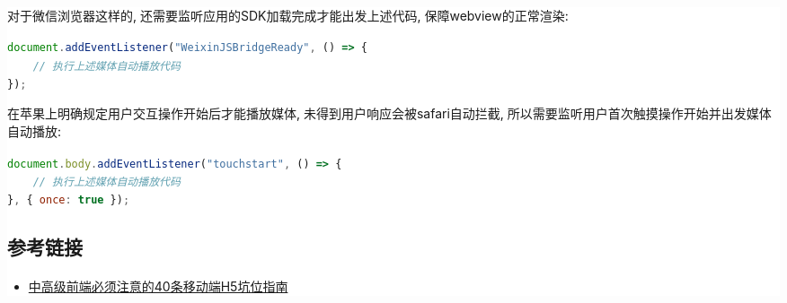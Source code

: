 对于微信浏览器这样的, 还需要监听应用的SDK加载完成才能出发上述代码, 保障webview的正常渲染:

```js
document.addEventListener("WeixinJSBridgeReady", () => {
    // 执行上述媒体自动播放代码
});
```

在苹果上明确规定用户交互操作开始后才能播放媒体, 未得到用户响应会被safari自动拦截, 所以需要监听用户首次触摸操作开始并出发媒体自动播放:

```js
document.body.addEventListener("touchstart", () => {
    // 执行上述媒体自动播放代码
}, { once: true });
```

## 参考链接

- [中高级前端必须注意的40条移动端H5坑位指南](https://juejin.cn/post/6921886428158754829?utm_source=gold_browser_extension)